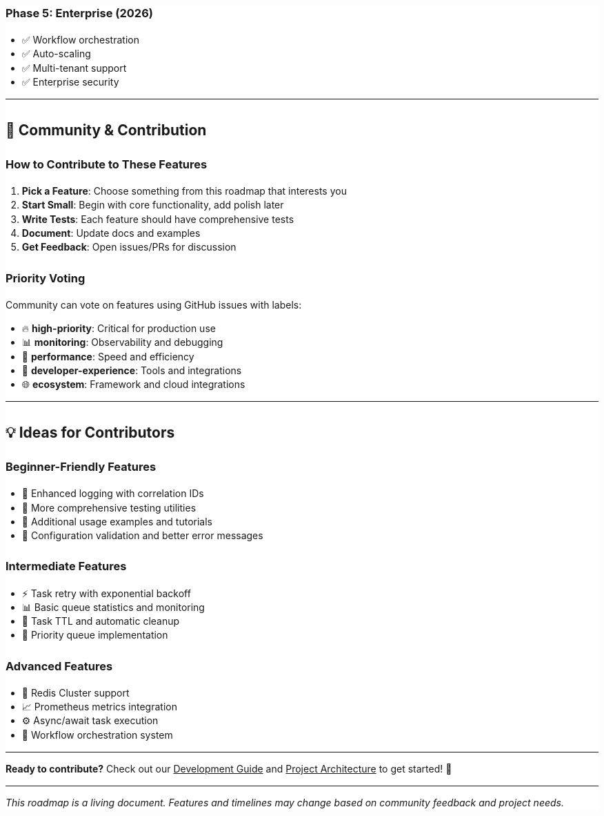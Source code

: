 ### Phase 5: Enterprise (2026)
- ✅ Workflow orchestration
- ✅ Auto-scaling
- ✅ Multi-tenant support
- ✅ Enterprise security

---

## 🤝 Community & Contribution

### How to Contribute to These Features

1. **Pick a Feature**: Choose something from this roadmap that interests you
2. **Start Small**: Begin with core functionality, add polish later
3. **Write Tests**: Each feature should have comprehensive tests
4. **Document**: Update docs and examples
5. **Get Feedback**: Open issues/PRs for discussion

### Priority Voting
Community can vote on features using GitHub issues with labels:
- 🔥 **high-priority**: Critical for production use
- 📊 **monitoring**: Observability and debugging
- 🚀 **performance**: Speed and efficiency  
- 🧪 **developer-experience**: Tools and integrations
- 🌐 **ecosystem**: Framework and cloud integrations

---

## 💡 Ideas for Contributors

### Beginner-Friendly Features
- 📝 Enhanced logging with correlation IDs
- 🧪 More comprehensive testing utilities
- 📖 Additional usage examples and tutorials
- 🔧 Configuration validation and better error messages

### Intermediate Features
- ⚡ Task retry with exponential backoff
- 📊 Basic queue statistics and monitoring
- 🔄 Task TTL and automatic cleanup
- 🎯 Priority queue implementation

### Advanced Features
- 🔀 Redis Cluster support
- 📈 Prometheus metrics integration
- ⚙️ Async/await task execution
- 🌊 Workflow orchestration system

---

**Ready to contribute?** Check out our [Development Guide](./DEV-README.md) and [Project Architecture](./ARCHITECTURE.md) to get started! 🚀

---

*This roadmap is a living document. Features and timelines may change based on community feedback and project needs.*
